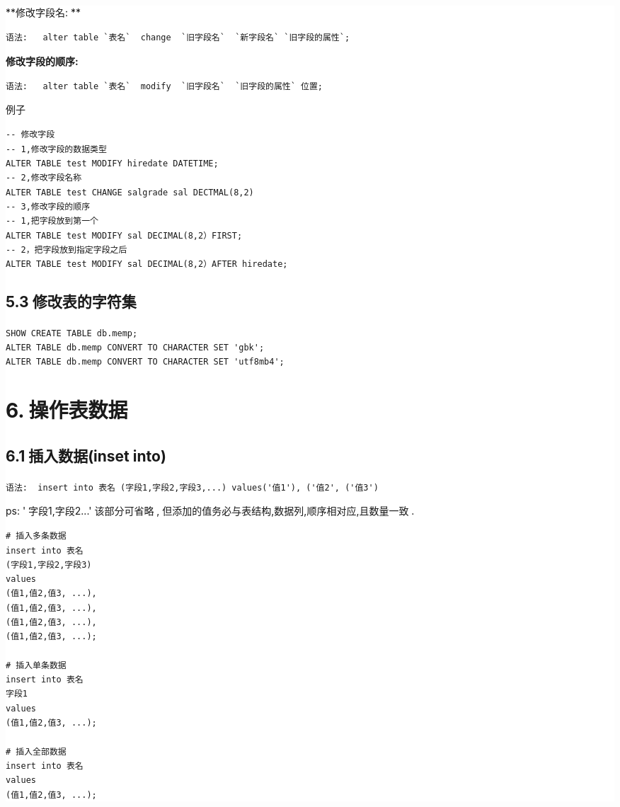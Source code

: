 **修改字段名:  **

```mysql
语法:   alter table `表名`  change  `旧字段名`  `新字段名` `旧字段的属性`;
```

**修改字段的顺序:**

```mysql
语法:   alter table `表名`  modify  `旧字段名`  `旧字段的属性` 位置;
```

例子

```mysql
-- 修改字段
-- 1,修改字段的数据类型
ALTER TABLE test MODIFY hiredate DATETIME;
-- 2,修改字段名称
ALTER TABLE test CHANGE salgrade sal DECTMAL(8,2)
-- 3,修改字段的顺序
-- 1,把字段放到第一个
ALTER TABLE test MODIFY sal DECIMAL(8,2）FIRST;
-- 2，把字段放到指定字段之后
ALTER TABLE test MODIFY sal DECIMAL(8,2）AFTER hiredate;
```

## 5.3 修改表的字符集

```mysql
SHOW CREATE TABLE db.memp;
ALTER TABLE db.memp CONVERT TO CHARACTER SET 'gbk';
ALTER TABLE db.memp CONVERT TO CHARACTER SET 'utf8mb4';
```



# 6. **操作表数据**

##  6.1 **插入数据(inset into)**

```mysql
语法:  insert into 表名 (字段1,字段2,字段3,...) values('值1'), ('值2', ('值3')
```

ps:  ' 字段1,字段2...' 该部分可省略 , 但添加的值务必与表结构,数据列,顺序相对应,且数量一致 .

```mysql
# 插入多条数据
insert into 表名
(字段1,字段2,字段3)
values				
(值1,值2,值3, ...),
(值1,值2,值3, ...),
(值1,值2,值3, ...),
(值1,值2,值3, ...);

# 插入单条数据
insert into 表名
字段1
values				
(值1,值2,值3, ...);

# 插入全部数据
insert into 表名
values				
(值1,值2,值3, ...);

```